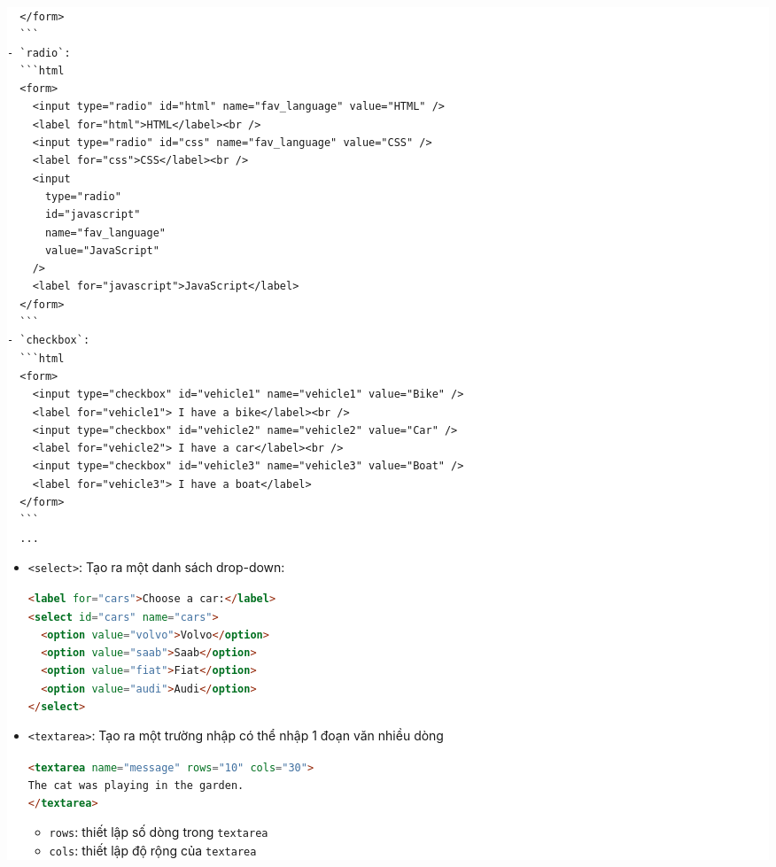       </form>
      ```
    - `radio`:
      ```html
      <form>
        <input type="radio" id="html" name="fav_language" value="HTML" />
        <label for="html">HTML</label><br />
        <input type="radio" id="css" name="fav_language" value="CSS" />
        <label for="css">CSS</label><br />
        <input
          type="radio"
          id="javascript"
          name="fav_language"
          value="JavaScript"
        />
        <label for="javascript">JavaScript</label>
      </form>
      ```
    - `checkbox`:
      ```html
      <form>
        <input type="checkbox" id="vehicle1" name="vehicle1" value="Bike" />
        <label for="vehicle1"> I have a bike</label><br />
        <input type="checkbox" id="vehicle2" name="vehicle2" value="Car" />
        <label for="vehicle2"> I have a car</label><br />
        <input type="checkbox" id="vehicle3" name="vehicle3" value="Boat" />
        <label for="vehicle3"> I have a boat</label>
      </form>
      ```
      ...

  - `<select>`: Tạo ra một danh sách drop-down:

    ```html
    <label for="cars">Choose a car:</label>
    <select id="cars" name="cars">
      <option value="volvo">Volvo</option>
      <option value="saab">Saab</option>
      <option value="fiat">Fiat</option>
      <option value="audi">Audi</option>
    </select>
    ```

  - `<textarea>`: Tạo ra một trường nhập có thể nhập 1 đoạn văn nhiều dòng

    ```html
    <textarea name="message" rows="10" cols="30">
    The cat was playing in the garden.
    </textarea>
    ```

    - `rows`: thiết lập số dòng trong `textarea`
    - `cols`: thiết lập độ rộng của `textarea`
